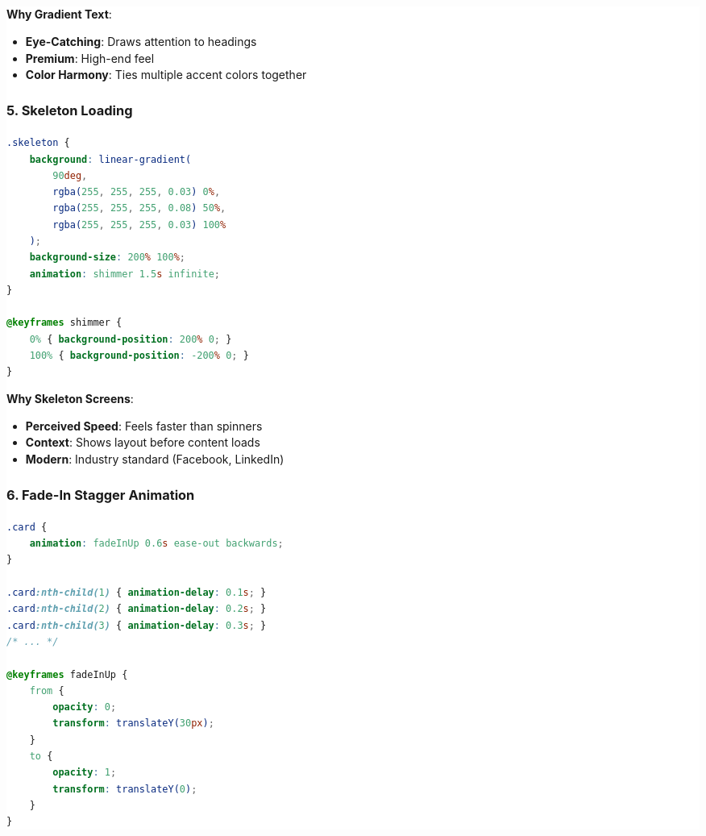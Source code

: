**Why Gradient Text**:
- **Eye-Catching**: Draws attention to headings
- **Premium**: High-end feel
- **Color Harmony**: Ties multiple accent colors together

### 5. Skeleton Loading

```css
.skeleton {
    background: linear-gradient(
        90deg,
        rgba(255, 255, 255, 0.03) 0%,
        rgba(255, 255, 255, 0.08) 50%,
        rgba(255, 255, 255, 0.03) 100%
    );
    background-size: 200% 100%;
    animation: shimmer 1.5s infinite;
}

@keyframes shimmer {
    0% { background-position: 200% 0; }
    100% { background-position: -200% 0; }
}
```

**Why Skeleton Screens**:
- **Perceived Speed**: Feels faster than spinners
- **Context**: Shows layout before content loads
- **Modern**: Industry standard (Facebook, LinkedIn)

### 6. Fade-In Stagger Animation

```css
.card {
    animation: fadeInUp 0.6s ease-out backwards;
}

.card:nth-child(1) { animation-delay: 0.1s; }
.card:nth-child(2) { animation-delay: 0.2s; }
.card:nth-child(3) { animation-delay: 0.3s; }
/* ... */

@keyframes fadeInUp {
    from {
        opacity: 0;
        transform: translateY(30px);
    }
    to {
        opacity: 1;
        transform: translateY(0);
    }
}
```
